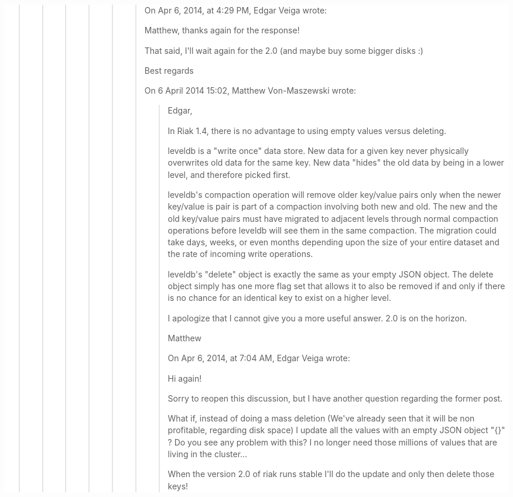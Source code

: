 >>>>>>
>>>>>>
>>>>>> On Apr 6, 2014, at 4:29 PM, Edgar Veiga 
>>>>>> wrote:
>>>>>>
>>>>>> Matthew, thanks again for the response!
>>>>>>
>>>>>> That said, I'll wait again for the 2.0 (and maybe buy some bigger
>>>>>> disks :)
>>>>>>
>>>>>> Best regards
>>>>>>
>>>>>>
>>>>>> On 6 April 2014 15:02, Matthew Von-Maszewski wrote:
>>>>>>
>>>>>>> Edgar,
>>>>>>>
>>>>>>> In Riak 1.4, there is no advantage to using empty values versus
>>>>>>> deleting.
>>>>>>>
>>>>>>> leveldb is a "write once" data store. New data for a given key
>>>>>>> never physically overwrites old data for the same key. New data "hides"
>>>>>>> the old data by being in a lower level, and therefore picked first.
>>>>>>>
>>>>>>> leveldb's compaction operation will remove older key/value pairs
>>>>>>> only when the newer key/value is pair is part of a compaction involving
>>>>>>> both new and old. The new and the old key/value pairs must have 
>>>>>>> migrated
>>>>>>> to adjacent levels through normal compaction operations before leveldb 
>>>>>>> will
>>>>>>> see them in the same compaction. The migration could take days, weeks, 
>>>>>>> or
>>>>>>> even months depending upon the size of your entire dataset and the rate 
>>>>>>> of
>>>>>>> incoming write operations.
>>>>>>>
>>>>>>> leveldb's "delete" object is exactly the same as your empty JSON
>>>>>>> object. The delete object simply has one more flag set that allows it 
>>>>>>> to
>>>>>>> also be removed if and only if there is no chance for an identical key 
>>>>>>> to
>>>>>>> exist on a higher level.
>>>>>>>
>>>>>>> I apologize that I cannot give you a more useful answer. 2.0 is on
>>>>>>> the horizon.
>>>>>>>
>>>>>>> Matthew
>>>>>>>
>>>>>>>
>>>>>>> On Apr 6, 2014, at 7:04 AM, Edgar Veiga 
>>>>>>> wrote:
>>>>>>>
>>>>>>> Hi again!
>>>>>>>
>>>>>>> Sorry to reopen this discussion, but I have another question
>>>>>>> regarding the former post.
>>>>>>>
>>>>>>> What if, instead of doing a mass deletion (We've already seen that
>>>>>>> it will be non profitable, regarding disk space) I update all the values
>>>>>>> with an empty JSON object "{}" ? Do you see any problem with this? I no
>>>>>>> longer need those millions of values that are living in the cluster...
>>>>>>>
>>>>>>> When the version 2.0 of riak runs stable I'll do the update and only
>>>>>>> then delete those keys!